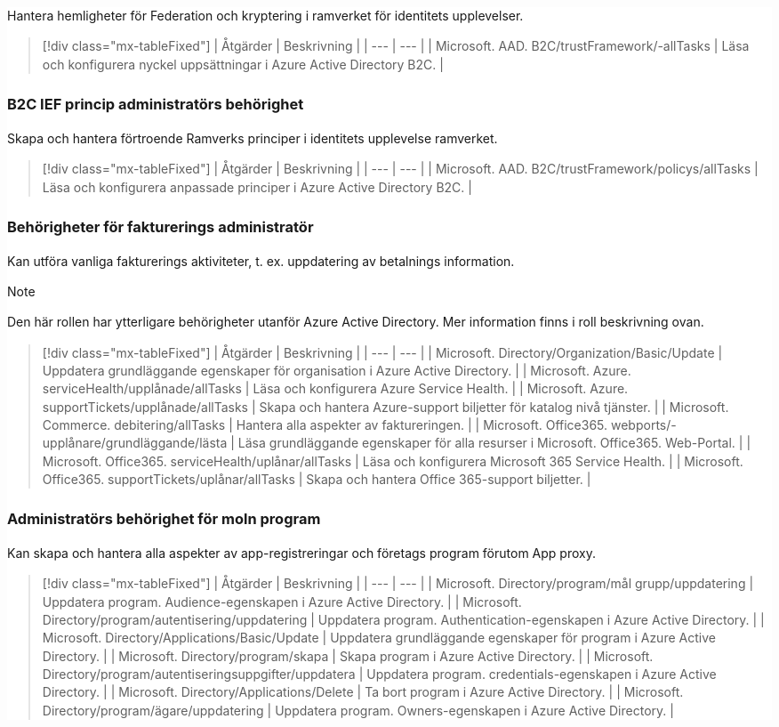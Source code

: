 Hantera hemligheter för Federation och kryptering i ramverket för identitets upplevelser.

> [!div class="mx-tableFixed"]
> | Åtgärder | Beskrivning |
> | --- | --- |
> | Microsoft. AAD. B2C/trustFramework/-allTasks | Läsa och konfigurera nyckel uppsättningar i Azure Active Directory B2C. |

### <a name="b2c-ief-policy-administrator-permissions"></a>B2C IEF princip administratörs behörighet

Skapa och hantera förtroende Ramverks principer i identitets upplevelse ramverket.

> [!div class="mx-tableFixed"]
> | Åtgärder | Beskrivning |
> | --- | --- |
> | Microsoft. AAD. B2C/trustFramework/policys/allTasks | Läsa och konfigurera anpassade principer i Azure Active Directory B2C. |

### <a name="billing-administrator-permissions"></a>Behörigheter för fakturerings administratör

Kan utföra vanliga fakturerings aktiviteter, t. ex. uppdatering av betalnings information.

> [!NOTE]
> Den här rollen har ytterligare behörigheter utanför Azure Active Directory. Mer information finns i roll beskrivning ovan.

> [!div class="mx-tableFixed"]
> | Åtgärder | Beskrivning |
> | --- | --- |
> | Microsoft. Directory/Organization/Basic/Update | Uppdatera grundläggande egenskaper för organisation i Azure Active Directory. |
> | Microsoft. Azure. serviceHealth/upplånade/allTasks | Läsa och konfigurera Azure Service Health. |
> | Microsoft. Azure. supportTickets/upplånade/allTasks | Skapa och hantera Azure-support biljetter för katalog nivå tjänster. |
> | Microsoft. Commerce. debitering/allTasks | Hantera alla aspekter av faktureringen. |
> | Microsoft. Office365. webports/-upplånare/grundläggande/lästa | Läsa grundläggande egenskaper för alla resurser i Microsoft. Office365. Web-Portal. |
> | Microsoft. Office365. serviceHealth/uplånar/allTasks | Läsa och konfigurera Microsoft 365 Service Health. |
> | Microsoft. Office365. supportTickets/uplånar/allTasks | Skapa och hantera Office 365-support biljetter. |

### <a name="cloud-application-administrator-permissions"></a>Administratörs behörighet för moln program

Kan skapa och hantera alla aspekter av app-registreringar och företags program förutom App proxy.

> [!div class="mx-tableFixed"]
> | Åtgärder | Beskrivning |
> | --- | --- |
> | Microsoft. Directory/program/mål grupp/uppdatering | Uppdatera program. Audience-egenskapen i Azure Active Directory. |
> | Microsoft. Directory/program/autentisering/uppdatering | Uppdatera program. Authentication-egenskapen i Azure Active Directory. |
> | Microsoft. Directory/Applications/Basic/Update | Uppdatera grundläggande egenskaper för program i Azure Active Directory. |
> | Microsoft. Directory/program/skapa | Skapa program i Azure Active Directory. |
> | Microsoft. Directory/program/autentiseringsuppgifter/uppdatera | Uppdatera program. credentials-egenskapen i Azure Active Directory. |
> | Microsoft. Directory/Applications/Delete | Ta bort program i Azure Active Directory. |
> | Microsoft. Directory/program/ägare/uppdatering | Uppdatera program. Owners-egenskapen i Azure Active Directory. |